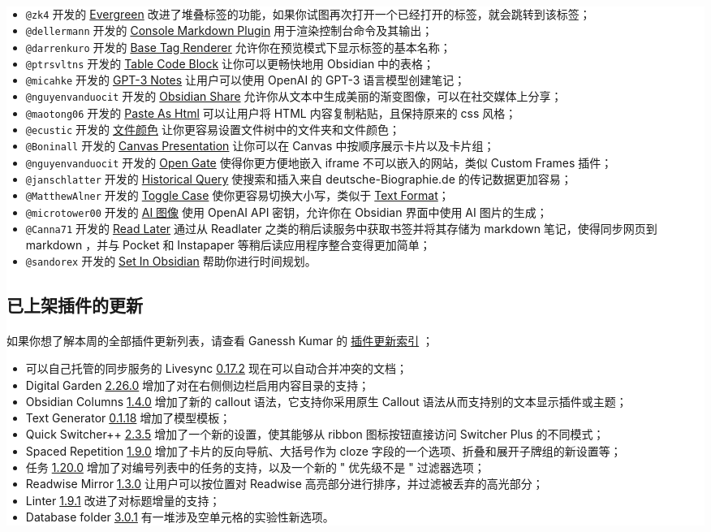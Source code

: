 - `@zk4` 开发的 [Evergreen](https://github.com/zk4/obsidian-evergreen) 改进了堆叠标签的功能，如果你试图再次打开一个已经打开的标签，就会跳转到该标签；
- `@dellermann` 开发的 [Console Markdown Plugin](https://github.com/dellermann/obsidian-console) 用于渲染控制台命令及其输出；
- `@darrenkuro` 开发的 [Base Tag Renderer](https://github.com/darrenkuro/obsidian-basetag) 允许你在预览模式下显示标签的基本名称；
- `@ptrsvltns` 开发的 [Table Code Block](https://github.com/ptrsvltns/table-code-block-obsidian) 让你可以更畅快地用 Obsidian 中的表格；
- `@micahke` 开发的 [GPT-3 Notes](https://github.com/micahke/obsidian-gpt3-notes) 让用户可以使用 OpenAI 的 GPT-3 语言模型创建笔记；
- `@nguyenvanduocit` 开发的 [Obsidian Share](https://github.com/nguyenvanduocit/obsidian-share) 允许你从文本中生成美丽的渐变图像，可以在社交媒体上分享；
- `@maotong06` 开发的 [Paste As Html](https://github.com/maotong06/obsidian-paste-as-html-plugin) 可以让用户将 HTML 内容复制粘贴，且保持原来的 css 风格；
- `@ecustic` 开发的 [文件颜色](https://github.com/ecustic/obsidian-file-color) 让你更容易设置文件树中的文件夹和文件颜色；
- `@Boninall` 开发的 [Canvas Presentation](https://github.com/Quorafind/Obsidian-Canvas-Presentation) 让你可以在 Canvas 中按顺序展示卡片以及卡片组；
- `@nguyenvanduocit` 开发的 [Open Gate](https://github.com/nguyenvanduocit/obsidian-open-gate) 使得你更方便地嵌入 iframe 不可以嵌入的网站，类似 Custom Frames 插件；
- `@janschlatter` 开发的 [Historical Query](https://github.com/janschlatter/ndb-obsidian) 使搜索和插入来自 deutsche-Biographie.de 的传记数据更加容易；
- `@MatthewAlner` 开发的 [Toggle Case](https://github.com/MatthewAlner/obsidian-toggle-case) 使你更容易切换大小写，类似于 [Text Format](https://github.com/Benature/obsidian-text-format)；
- `@microtower00` 开发的 [AI 图像](https://github.com/microtower00/obsidian-ai-images) 使用 OpenAI API 密钥，允许你在 Obsidian 界面中使用 AI 图片的生成；
- `@Canna71` 开发的 [Read Later](https://github.com/Canna71/obsidian-readlater) 通过从 Readlater 之类的稍后读服务中获取书签并将其存储为 markdown 笔记，使得同步网页到 markdown ，并与 Pocket 和 Instapaper 等稍后读应用程序整合变得更加简单；
- `@sandorex` 开发的 [Set In Obsidian](https://github.com/sandorex/set-in-obsidian-plugin) 帮助你进行时间规划。

## 已上架插件的更新

如果你想了解本周的全部插件更新列表，请查看 Ganessh Kumar 的 [插件更新索引](https://obsidian-plugin-stats.vercel.app/updates) ；

- 可以自己托管的同步服务的 Livesync [0.17.2](https://github.com/vrtmrz/obsidian-livesync/releases/tag/0.17.2) 现在可以自动合并冲突的文档；
- Digital Garden [2.26.0](https://github.com/oleeskild/obsidian-digital-garden/releases/tag/2.26.0) 增加了对在右侧侧边栏启用内容目录的支持；
- Obsidian Columns [1.4.0](https://github.com/tnichols217/obsidian-columns/releases/tag/1.4.0) 增加了新的 callout 语法，它支持你采用原生 Callout 语法从而支持别的文本显示插件或主题；
- Text Generator [0.1.18](https://github.com/nhaouari/obsidian-textgenerator-plugin/releases/tag/0.1.18) 增加了模型模板；
- Quick Switcher++ [2.3.5](https://github.com/darlal/obsidian-switcher-plus/releases/tag/2.3.5) 增加了一个新的设置，使其能够从 ribbon 图标按钮直接访问 Switcher Plus 的不同模式；
- Spaced Repetition [1.9.0](https://github.com/st3v3nmw/obsidian-spaced-repetition/releases/tag/1.9.0) 增加了卡片的反向导航、大括号作为 cloze 字段的一个选项、折叠和展开子牌组的新设置等；
- 任务 [1.20.0](https://github.com/schemar/obsidian-tasks/releases/tag/1.20.0) 增加了对编号列表中的任务的支持，以及一个新的 " 优先级不是 " 过滤器选项；
- Readwise Mirror [1.3.0](https://github.com/jsonMartin/readwise-mirror/releases/tag/1.3.0) 让用户可以按位置对 Readwise 高亮部分进行排序，并过滤被丢弃的高光部分；
- Linter [1.9.1](https://github.com/platers/obsidian-linter/releases/tag/1.9.1) 改进了对标题增量的支持；
- Database folder [3.0.1](https://github.com/RafaelGB/obsidian-db-folder/releases/tag/3.0.1) 有一堆涉及空单元格的实验性新选项。

